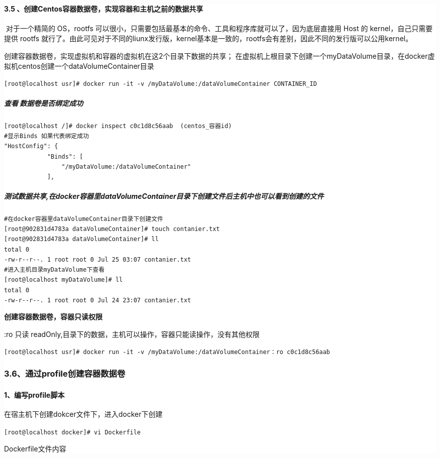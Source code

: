 #### 3.5 、创建Centos容器数据卷，实现容器和主机之前的数据共享

​         对于一个精简的 OS，rootfs 可以很小，只需要包括最基本的命令、工具和程序库就可以了，因为底层直接用 Host 的 kernel，自己只需要提供 rootfs 就行了。由此可见对于不同的liunx发行版，kernel基本是一致的，rootfs会有差别，因此不同的发行版可以公用kernel。

创建容器数据卷，实现虚拟机和容器的虚拟机在这2个目录下数据的共享；
在虚拟机上根目录下创建一个myDataVolume目录，在docker虚拟机centos创建一个dataVolumeContainer目录

~~~shell
[root@localhost usr]# docker run -it -v /myDataVolume:/dataVolumeContainer CONTAINER_ID
~~~

#####  查看 数据卷是否绑定成功

~~~shell
[root@localhost /]# docker inspect c0c1d8c56aab  (centos_容器id)
#显示Binds 如果代表绑定成功
"HostConfig": {
            "Binds": [
                "/myDataVolume:/dataVolumeContainer"
            ],
~~~

##### 测试数据共享,在docker容器里dataVolumeContainer目录下创建文件后主机中也可以看到创建的文件

~~~shell
#在docker容器里dataVolumeContainer目录下创建文件
[root@902831d4783a dataVolumeContainer]# touch contanier.txt
[root@902831d4783a dataVolumeContainer]# ll
total 0
-rw-r--r--. 1 root root 0 Jul 25 03:07 contanier.txt
#进入主机目录myDataVolume下查看
[root@localhost myDataVolume]# ll
total 0
-rw-r--r--. 1 root root 0 Jul 24 23:07 contanier.txt

~~~

**创建容器数据卷，容器只读权限**

:ro 只读 readOnly,目录下的数据，主机可以操作，容器只能读操作，没有其他权限

~~~shell
[root@localhost usr]# docker run -it -v /myDataVolume:/dataVolumeContainer：ro c0c1d8c56aab
~~~

### 3.6、通过profile创建容器数据卷

#### 1、编写profile脚本

在宿主机下创建dokcer文件下，进入docker下创建

~~~shell
[root@localhost docker]# vi Dockerfile
~~~

Dockerfile文件内容
